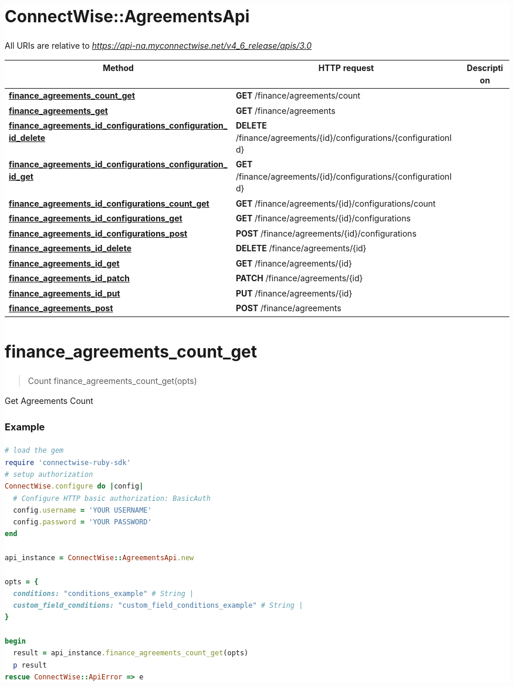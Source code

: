 # ConnectWise::AgreementsApi

All URIs are relative to *https://api-na.myconnectwise.net/v4_6_release/apis/3.0*

Method | HTTP request | Description
------------- | ------------- | -------------
[**finance_agreements_count_get**](AgreementsApi.md#finance_agreements_count_get) | **GET** /finance/agreements/count | 
[**finance_agreements_get**](AgreementsApi.md#finance_agreements_get) | **GET** /finance/agreements | 
[**finance_agreements_id_configurations_configuration_id_delete**](AgreementsApi.md#finance_agreements_id_configurations_configuration_id_delete) | **DELETE** /finance/agreements/{id}/configurations/{configurationId} | 
[**finance_agreements_id_configurations_configuration_id_get**](AgreementsApi.md#finance_agreements_id_configurations_configuration_id_get) | **GET** /finance/agreements/{id}/configurations/{configurationId} | 
[**finance_agreements_id_configurations_count_get**](AgreementsApi.md#finance_agreements_id_configurations_count_get) | **GET** /finance/agreements/{id}/configurations/count | 
[**finance_agreements_id_configurations_get**](AgreementsApi.md#finance_agreements_id_configurations_get) | **GET** /finance/agreements/{id}/configurations | 
[**finance_agreements_id_configurations_post**](AgreementsApi.md#finance_agreements_id_configurations_post) | **POST** /finance/agreements/{id}/configurations | 
[**finance_agreements_id_delete**](AgreementsApi.md#finance_agreements_id_delete) | **DELETE** /finance/agreements/{id} | 
[**finance_agreements_id_get**](AgreementsApi.md#finance_agreements_id_get) | **GET** /finance/agreements/{id} | 
[**finance_agreements_id_patch**](AgreementsApi.md#finance_agreements_id_patch) | **PATCH** /finance/agreements/{id} | 
[**finance_agreements_id_put**](AgreementsApi.md#finance_agreements_id_put) | **PUT** /finance/agreements/{id} | 
[**finance_agreements_post**](AgreementsApi.md#finance_agreements_post) | **POST** /finance/agreements | 


# **finance_agreements_count_get**
> Count finance_agreements_count_get(opts)



Get Agreements Count

### Example
```ruby
# load the gem
require 'connectwise-ruby-sdk'
# setup authorization
ConnectWise.configure do |config|
  # Configure HTTP basic authorization: BasicAuth
  config.username = 'YOUR USERNAME'
  config.password = 'YOUR PASSWORD'
end

api_instance = ConnectWise::AgreementsApi.new

opts = { 
  conditions: "conditions_example" # String | 
  custom_field_conditions: "custom_field_conditions_example" # String | 
}

begin
  result = api_instance.finance_agreements_count_get(opts)
  p result
rescue ConnectWise::ApiError => e
```
